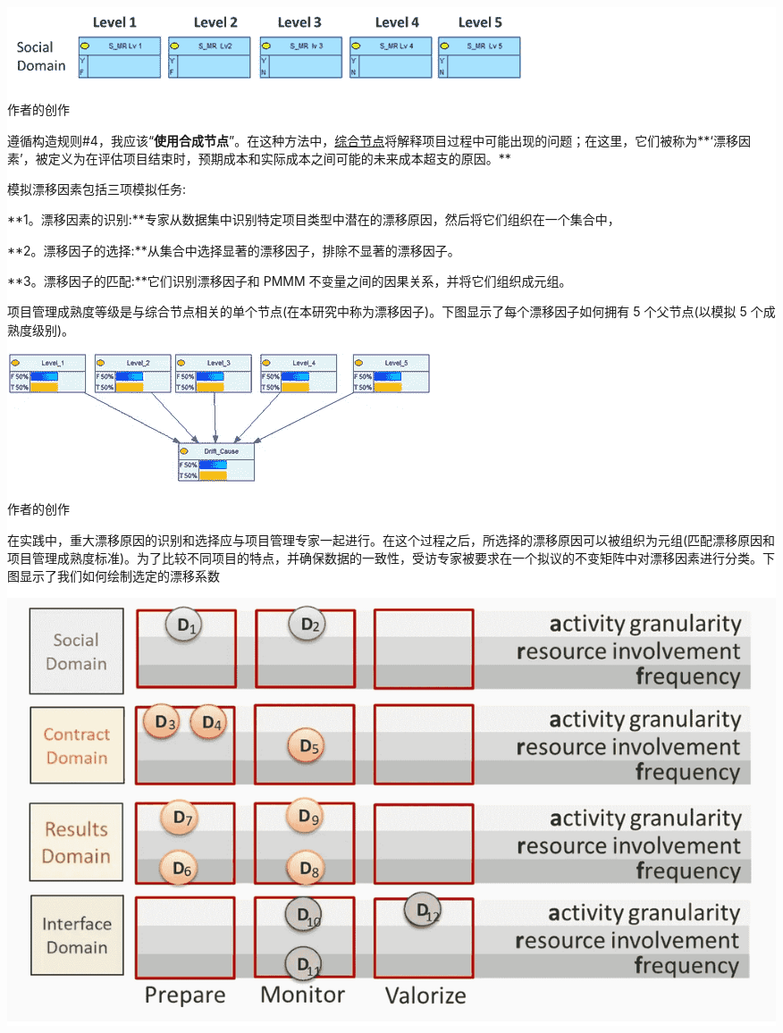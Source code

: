 ![](img/d353e1eec5f57742167a35549d2a6fc0.png)

作者的创作

遵循构造规则#4，我应该“**使用合成节点**”。在这种方法中，[综合节点](https://towardsdatascience.com/bayesian-networks-and-synthetic-nodes-721de16c47e2)将解释项目过程中可能出现的问题；在这里，它们被称为**‘漂移因素’，被定义为在评估项目结束时，预期成本和实际成本之间可能的未来成本超支的原因。**

模拟漂移因素包括三项模拟任务:

**1。漂移因素的识别:**专家从数据集中识别特定项目类型中潜在的漂移原因，然后将它们组织在一个集合中，

**2。漂移因子的选择:**从集合中选择显著的漂移因子，排除不显著的漂移因子。

**3。漂移因子的匹配:**它们识别漂移因子和 PMMM 不变量之间的因果关系，并将它们组织成元组。

项目管理成熟度等级是与综合节点相关的单个节点(在本研究中称为漂移因子)。下图显示了每个漂移因子如何拥有 5 个父节点(以模拟 5 个成熟度级别)。

![](img/6f8314f2be74c5a11cac5ba0cb04a000.png)

作者的创作

在实践中，重大漂移原因的识别和选择应与项目管理专家一起进行。在这个过程之后，所选择的漂移原因可以被组织为元组(匹配漂移原因和项目管理成熟度标准)。为了比较不同项目的特点，并确保数据的一致性，受访专家被要求在一个拟议的不变矩阵中对漂移因素进行分类。下图显示了我们如何绘制选定的漂移系数

![](img/7dfe8708b0f695b5f01a9ae342a97787.png)

